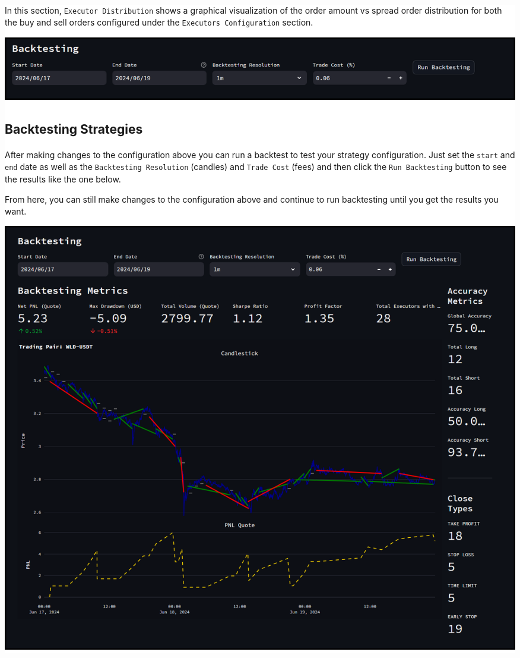 In this section, `Executor Distribution` shows a graphical visualization of the order amount vs spread order distribution for both the buy and sell orders configured under the `Executors Configuration` section. 

[![](./config-6.png)](./config-6.png)

## Backtesting Strategies

After making changes to the configuration above you can run a backtest to test your strategy configuration. Just set the `start` and `end` date as well as the `Backtesting Resolution` (candles) and `Trade Cost` (fees) and then click the `Run Backtesting` button to see the results like the one below. 

From here, you can still make changes to the configuration above and continue to run backtesting until you get the results you want. 

[![](./config-7.png)](./config-7.png)
